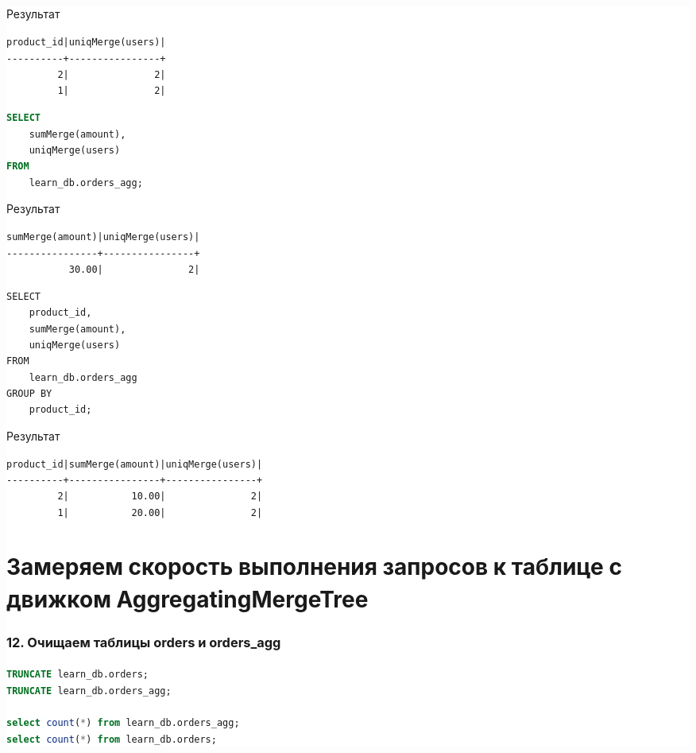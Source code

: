 Результат
```text
product_id|uniqMerge(users)|
----------+----------------+
         2|               2|
         1|               2|
```

```sql
SELECT 
	sumMerge(amount),
	uniqMerge(users)
FROM 
	learn_db.orders_agg;
```

Результат
```text
sumMerge(amount)|uniqMerge(users)|
----------------+----------------+
           30.00|               2|
```

```
SELECT 
	product_id,
	sumMerge(amount),
	uniqMerge(users)
FROM 
	learn_db.orders_agg
GROUP BY 
	product_id;
```

Результат
```text
product_id|sumMerge(amount)|uniqMerge(users)|
----------+----------------+----------------+
         2|           10.00|               2|
         1|           20.00|               2|
```


# Замеряем скорость выполнения запросов к таблице с движком AggregatingMergeTree

### 12. Очищаем таблицы orders и orders_agg

```sql
TRUNCATE learn_db.orders;
TRUNCATE learn_db.orders_agg;

select count(*) from learn_db.orders_agg;
select count(*) from learn_db.orders;
```

